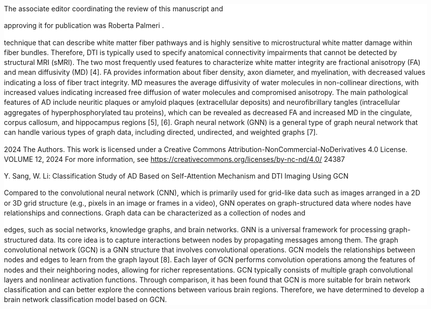 
The associate editor coordinating the review of this manuscript and


approving it for publication was Roberta Palmeri .



technique that can describe white matter fiber pathways and
is highly sensitive to microstructural white matter damage
within fiber bundles. Therefore, DTI is typically used to
specify anatomical connectivity impairments that cannot be
detected by structural MRI (sMRI). The two most frequently
used features to characterize white matter integrity are
fractional anisotropy (FA) and mean diffusivity (MD) [4]. FA
provides information about fiber density, axon diameter, and
myelination, with decreased values indicating a loss of fiber
tract integrity. MD measures the average diffusivity of water
molecules in non-collinear directions, with increased values
indicating increased free diffusion of water molecules and
compromised anisotropy. The main pathological features of
AD include neuritic plaques or amyloid plaques (extracellular
deposits) and neurofibrillary tangles (intracellular aggregates
of hyperphosphorylated tau proteins), which can be revealed
as decreased FA and increased MD in the cingulate, corpus
callosum, and hippocampus regions [5], [6].
Graph neural network (GNN) is a general type of graph
neural network that can handle various types of graph data,
including directed, undirected, and weighted graphs [7].



2024 The Authors. This work is licensed under a Creative Commons Attribution-NonCommercial-NoDerivatives 4.0 License.
VOLUME 12, 2024 For more information, see https://creativecommons.org/licenses/by-nc-nd/4.0/ 24387


Y. Sang, W. Li: Classification Study of AD Based on Self-Attention Mechanism and DTI Imaging Using GCN



Compared to the convolutional neural network (CNN), which
is primarily used for grid-like data such as images arranged
in a 2D or 3D grid structure (e.g., pixels in an image
or frames in a video), GNN operates on graph-structured
data where nodes have relationships and connections. Graph
data can be characterized as a collection of nodes and

edges, such as social networks, knowledge graphs, and brain
networks. GNN is a universal framework for processing
graph-structured data. Its core idea is to capture interactions
between nodes by propagating messages among them.
The graph convolutional network (GCN) is a GNN
structure that involves convolutional operations. GCN models
the relationships between nodes and edges to learn from the
graph layout [8]. Each layer of GCN performs convolution
operations among the features of nodes and their neighboring
nodes, allowing for richer representations. GCN typically
consists of multiple graph convolutional layers and nonlinear
activation functions. Through comparison, it has been found
that GCN is more suitable for brain network classification
and can better explore the connections between various brain
regions. Therefore, we have determined to develop a brain
network classification model based on GCN.
